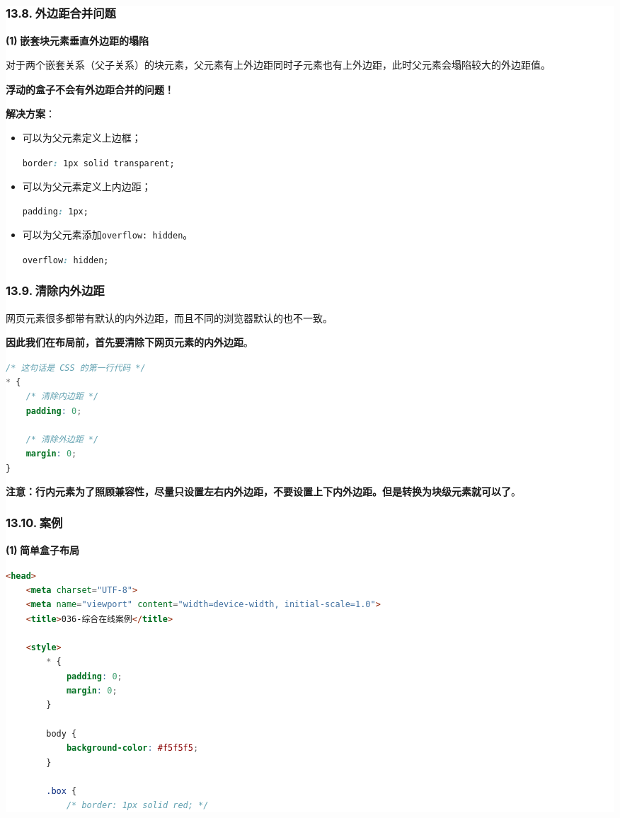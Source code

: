 ### 13.8. 外边距合并问题

**(1) 嵌套块元素垂直外边距的塌陷**

对于两个嵌套关系（父子关系）的块元素，父元素有上外边距同时子元素也有上外边距，此时父元素会塌陷较大的外边距值。

**浮动的盒子不会有外边距合并的问题！**

**解决方案**：

- 可以为父元素定义上边框；

  ```css
  border: 1px solid transparent;
  ```

- 可以为父元素定义上内边距；

  ```css
  padding: 1px;
  ```

- 可以为父元素添加`overflow: hidden`。

  ```css
  overflow: hidden;
  ```



### 13.9. 清除内外边距

网页元素很多都带有默认的内外边距，而且不同的浏览器默认的也不一致。

**因此我们在布局前，首先要清除下网页元素的内外边距**。

```css
/* 这句话是 CSS 的第一行代码 */
* {
    /* 清除内边距 */
    padding: 0;

    /* 清除外边距 */
    margin: 0;
}
```

**注意：行内元素为了照顾兼容性，尽量只设置左右内外边距，不要设置上下内外边距。但是转换为块级元素就可以了**。



### 13.10. 案例

**(1) 简单盒子布局**

```html
<head>
    <meta charset="UTF-8">
    <meta name="viewport" content="width=device-width, initial-scale=1.0">
    <title>036-综合在线案例</title>

    <style>
        * {
            padding: 0;
            margin: 0;
        }

        body {
            background-color: #f5f5f5;
        }

        .box {
            /* border: 1px solid red; */
```